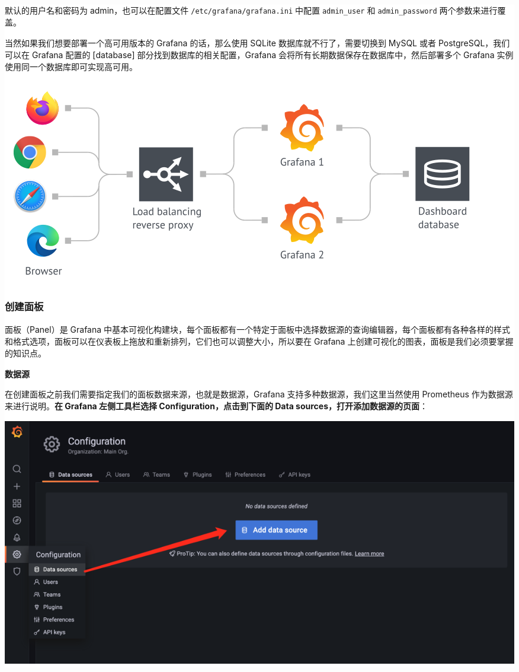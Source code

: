 默认的用户名和密码为 admin，也可以在配置文件 `/etc/grafana/grafana.ini` 中配置 `admin_user` 和 `admin_password` 两个参数来进行覆盖。

当然如果我们想要部署一个高可用版本的 Grafana 的话，那么使用 SQLite 数据库就不行了，需要切换到 MySQL 或者 PostgreSQL，我们可以在 Grafana 配置的 [database] 部分找到数据库的相关配置，Grafana 会将所有长期数据保存在数据库中，然后部署多个 Grafana 实例使用同一个数据库即可实现高可用。

![Alt Image Text](../images/58_10.png "headline image")

### **创建面板**

面板（Panel）是 Grafana 中基本可视化构建块，每个面板都有一个特定于面板中选择数据源的查询编辑器，每个面板都有各种各样的样式和格式选项，面板可以在仪表板上拖放和重新排列，它们也可以调整大小，所以要在 Grafana 上创建可视化的图表，面板是我们必须要掌握的知识点。

**数据源**

在创建面板之前我们需要指定我们的面板数据来源，也就是数据源，Grafana 支持多种数据源，我们这里当然使用 Prometheus 作为数据源来进行说明。**在 Grafana 左侧工具栏选择 Configuration，点击到下面的 Data sources，打开添加数据源的页面**：

![Alt Image Text](../images/58_11.png "headline image")
